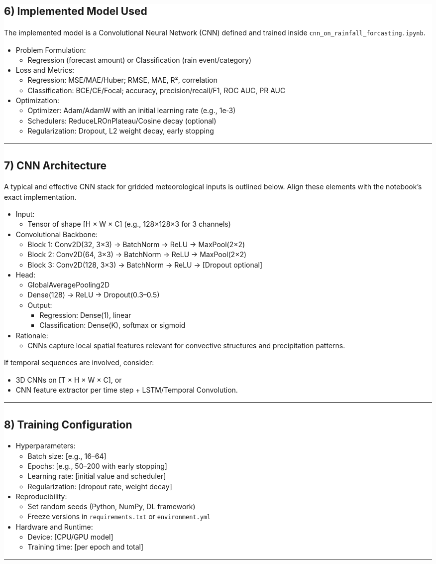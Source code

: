 
## 6) Implemented Model Used

The implemented model is a Convolutional Neural Network (CNN) defined and trained inside `cnn_on_rainfall_forcasting.ipynb`.

- Problem Formulation:
  - Regression (forecast amount) or Classification (rain event/category)
- Loss and Metrics:
  - Regression: MSE/MAE/Huber; RMSE, MAE, R², correlation
  - Classification: BCE/CE/Focal; accuracy, precision/recall/F1, ROC AUC, PR AUC
- Optimization:
  - Optimizer: Adam/AdamW with an initial learning rate (e.g., 1e‑3)
  - Schedulers: ReduceLROnPlateau/Cosine decay (optional)
  - Regularization: Dropout, L2 weight decay, early stopping

---

## 7) CNN Architecture

A typical and effective CNN stack for gridded meteorological inputs is outlined below. Align these elements with the notebook’s exact implementation.

- Input:
  - Tensor of shape [H × W × C] (e.g., 128×128×3 for 3 channels)
- Convolutional Backbone:
  - Block 1: Conv2D(32, 3×3) → BatchNorm → ReLU → MaxPool(2×2)
  - Block 2: Conv2D(64, 3×3) → BatchNorm → ReLU → MaxPool(2×2)
  - Block 3: Conv2D(128, 3×3) → BatchNorm → ReLU → [Dropout optional]
- Head:
  - GlobalAveragePooling2D
  - Dense(128) → ReLU → Dropout(0.3–0.5)
  - Output:
    - Regression: Dense(1), linear
    - Classification: Dense(K), softmax or sigmoid
- Rationale:
  - CNNs capture local spatial features relevant for convective structures and precipitation patterns.

If temporal sequences are involved, consider:
- 3D CNNs on [T × H × W × C], or
- CNN feature extractor per time step + LSTM/Temporal Convolution.

---

## 8) Training Configuration

- Hyperparameters:
  - Batch size: [e.g., 16–64]
  - Epochs: [e.g., 50–200 with early stopping]
  - Learning rate: [initial value and scheduler]
  - Regularization: [dropout rate, weight decay]
- Reproducibility:
  - Set random seeds (Python, NumPy, DL framework)
  - Freeze versions in `requirements.txt` or `environment.yml`
- Hardware and Runtime:
  - Device: [CPU/GPU model]
  - Training time: [per epoch and total]

---